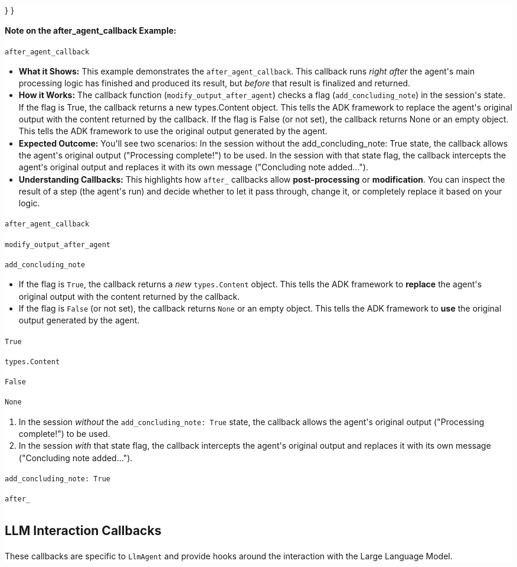   }
}

**Note on the after_agent_callback Example:**

`after_agent_callback`

- **What it Shows:** This example demonstrates the `after_agent_callback`. This callback runs *right after* the agent's main processing logic has finished and produced its result, but *before* that result is finalized and returned.
- **How it Works:** The callback function (`modify_output_after_agent`) checks a flag (`add_concluding_note`) in the session's state.
If the flag is True, the callback returns a new types.Content object. This tells the ADK framework to replace the agent's original output with the content returned by the callback.
If the flag is False (or not set), the callback returns None or an empty object. This tells the ADK framework to use the original output generated by the agent.
- **Expected Outcome:** You'll see two scenarios:
In the session without the add_concluding_note: True state, the callback allows the agent's original output ("Processing complete!") to be used.
In the session with that state flag, the callback intercepts the agent's original output and replaces it with its own message ("Concluding note added...").
- **Understanding Callbacks:** This highlights how `after_` callbacks allow **post-processing** or **modification**. You can inspect the result of a step (the agent's run) and decide whether to let it pass through, change it, or completely replace it based on your logic.

`after_agent_callback`

`modify_output_after_agent`

`add_concluding_note`

- If the flag is `True`, the callback returns a *new* `types.Content` object. This tells the ADK framework to **replace** the agent's original output with the content returned by the callback.
- If the flag is `False` (or not set), the callback returns `None` or an empty object. This tells the ADK framework to **use** the original output generated by the agent.

`True`

`types.Content`

`False`

`None`

1. In the session *without* the `add_concluding_note: True` state, the callback allows the agent's original output ("Processing complete!") to be used.
1. In the session *with* that state flag, the callback intercepts the agent's original output and replaces it with its own message ("Concluding note added...").

`add_concluding_note: True`

`after_`

## LLM Interaction Callbacks

These callbacks are specific to `LlmAgent` and provide hooks around the interaction with the Large Language Model.
